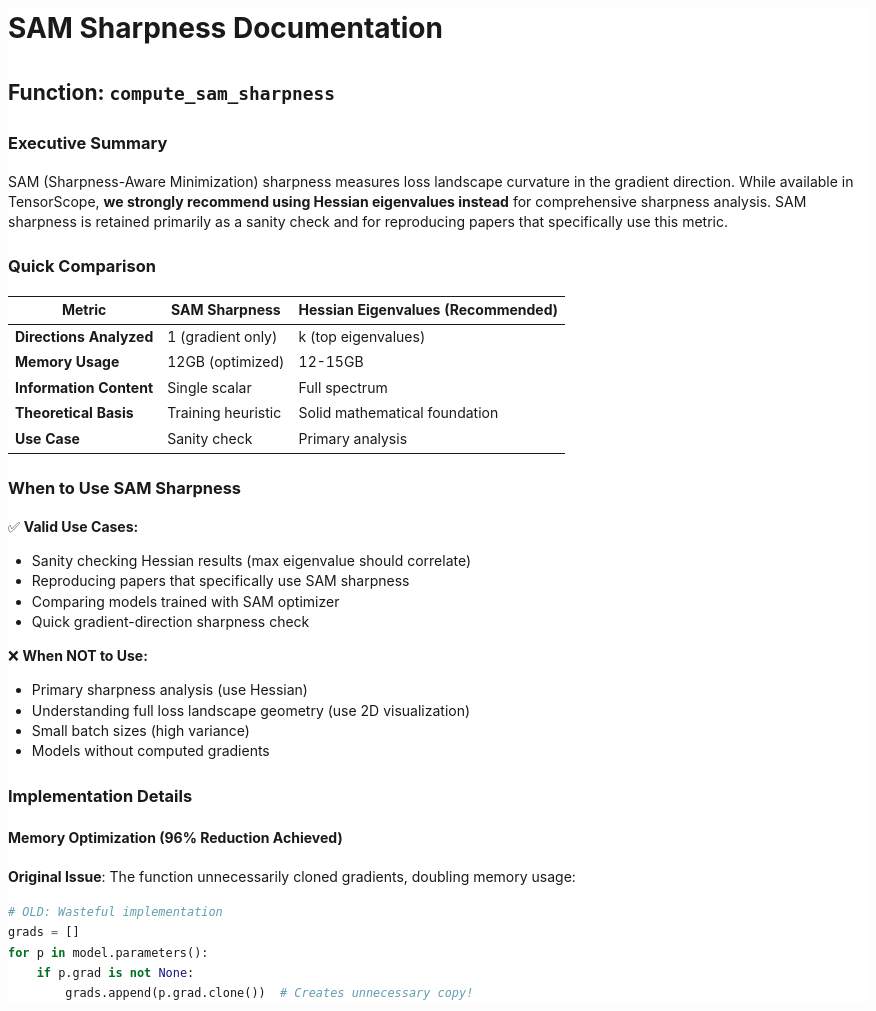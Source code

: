 # SAM Sharpness Documentation

## Function: `compute_sam_sharpness`

### Executive Summary

SAM (Sharpness-Aware Minimization) sharpness measures loss landscape curvature in the gradient direction. While available in TensorScope, **we strongly recommend using Hessian eigenvalues instead** for comprehensive sharpness analysis. SAM sharpness is retained primarily as a sanity check and for reproducing papers that specifically use this metric.

### Quick Comparison

| Metric | SAM Sharpness | Hessian Eigenvalues (Recommended) |
|--------|--------------|-------------------------------------|
| **Directions Analyzed** | 1 (gradient only) | k (top eigenvalues) |
| **Memory Usage** | 12GB (optimized) | 12-15GB |
| **Information Content** | Single scalar | Full spectrum |
| **Theoretical Basis** | Training heuristic | Solid mathematical foundation |
| **Use Case** | Sanity check | Primary analysis |

### When to Use SAM Sharpness

✅ **Valid Use Cases:**
- Sanity checking Hessian results (max eigenvalue should correlate)
- Reproducing papers that specifically use SAM sharpness
- Comparing models trained with SAM optimizer
- Quick gradient-direction sharpness check

❌ **When NOT to Use:**
- Primary sharpness analysis (use Hessian)
- Understanding full loss landscape geometry (use 2D visualization)
- Small batch sizes (high variance)
- Models without computed gradients

### Implementation Details

#### Memory Optimization (96% Reduction Achieved)

**Original Issue**: The function unnecessarily cloned gradients, doubling memory usage:
```python
# OLD: Wasteful implementation
grads = []
for p in model.parameters():
    if p.grad is not None:
        grads.append(p.grad.clone())  # Creates unnecessary copy!
```
